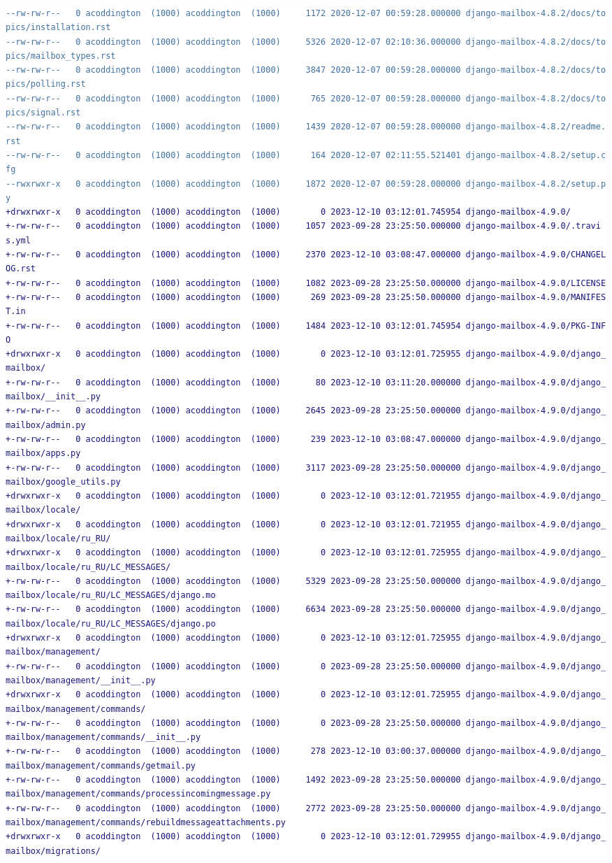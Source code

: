 ```diff
--rw-rw-r--   0 acoddington  (1000) acoddington  (1000)     1172 2020-12-07 00:59:28.000000 django-mailbox-4.8.2/docs/topics/installation.rst
--rw-rw-r--   0 acoddington  (1000) acoddington  (1000)     5326 2020-12-07 02:10:36.000000 django-mailbox-4.8.2/docs/topics/mailbox_types.rst
--rw-rw-r--   0 acoddington  (1000) acoddington  (1000)     3847 2020-12-07 00:59:28.000000 django-mailbox-4.8.2/docs/topics/polling.rst
--rw-rw-r--   0 acoddington  (1000) acoddington  (1000)      765 2020-12-07 00:59:28.000000 django-mailbox-4.8.2/docs/topics/signal.rst
--rw-rw-r--   0 acoddington  (1000) acoddington  (1000)     1439 2020-12-07 00:59:28.000000 django-mailbox-4.8.2/readme.rst
--rw-rw-r--   0 acoddington  (1000) acoddington  (1000)      164 2020-12-07 02:11:55.521401 django-mailbox-4.8.2/setup.cfg
--rwxrwxr-x   0 acoddington  (1000) acoddington  (1000)     1872 2020-12-07 00:59:28.000000 django-mailbox-4.8.2/setup.py
+drwxrwxr-x   0 acoddington  (1000) acoddington  (1000)        0 2023-12-10 03:12:01.745954 django-mailbox-4.9.0/
+-rw-rw-r--   0 acoddington  (1000) acoddington  (1000)     1057 2023-09-28 23:25:50.000000 django-mailbox-4.9.0/.travis.yml
+-rw-rw-r--   0 acoddington  (1000) acoddington  (1000)     2370 2023-12-10 03:08:47.000000 django-mailbox-4.9.0/CHANGELOG.rst
+-rw-rw-r--   0 acoddington  (1000) acoddington  (1000)     1082 2023-09-28 23:25:50.000000 django-mailbox-4.9.0/LICENSE
+-rw-rw-r--   0 acoddington  (1000) acoddington  (1000)      269 2023-09-28 23:25:50.000000 django-mailbox-4.9.0/MANIFEST.in
+-rw-rw-r--   0 acoddington  (1000) acoddington  (1000)     1484 2023-12-10 03:12:01.745954 django-mailbox-4.9.0/PKG-INFO
+drwxrwxr-x   0 acoddington  (1000) acoddington  (1000)        0 2023-12-10 03:12:01.725955 django-mailbox-4.9.0/django_mailbox/
+-rw-rw-r--   0 acoddington  (1000) acoddington  (1000)       80 2023-12-10 03:11:20.000000 django-mailbox-4.9.0/django_mailbox/__init__.py
+-rw-rw-r--   0 acoddington  (1000) acoddington  (1000)     2645 2023-09-28 23:25:50.000000 django-mailbox-4.9.0/django_mailbox/admin.py
+-rw-rw-r--   0 acoddington  (1000) acoddington  (1000)      239 2023-12-10 03:08:47.000000 django-mailbox-4.9.0/django_mailbox/apps.py
+-rw-rw-r--   0 acoddington  (1000) acoddington  (1000)     3117 2023-09-28 23:25:50.000000 django-mailbox-4.9.0/django_mailbox/google_utils.py
+drwxrwxr-x   0 acoddington  (1000) acoddington  (1000)        0 2023-12-10 03:12:01.721955 django-mailbox-4.9.0/django_mailbox/locale/
+drwxrwxr-x   0 acoddington  (1000) acoddington  (1000)        0 2023-12-10 03:12:01.721955 django-mailbox-4.9.0/django_mailbox/locale/ru_RU/
+drwxrwxr-x   0 acoddington  (1000) acoddington  (1000)        0 2023-12-10 03:12:01.725955 django-mailbox-4.9.0/django_mailbox/locale/ru_RU/LC_MESSAGES/
+-rw-rw-r--   0 acoddington  (1000) acoddington  (1000)     5329 2023-09-28 23:25:50.000000 django-mailbox-4.9.0/django_mailbox/locale/ru_RU/LC_MESSAGES/django.mo
+-rw-rw-r--   0 acoddington  (1000) acoddington  (1000)     6634 2023-09-28 23:25:50.000000 django-mailbox-4.9.0/django_mailbox/locale/ru_RU/LC_MESSAGES/django.po
+drwxrwxr-x   0 acoddington  (1000) acoddington  (1000)        0 2023-12-10 03:12:01.725955 django-mailbox-4.9.0/django_mailbox/management/
+-rw-rw-r--   0 acoddington  (1000) acoddington  (1000)        0 2023-09-28 23:25:50.000000 django-mailbox-4.9.0/django_mailbox/management/__init__.py
+drwxrwxr-x   0 acoddington  (1000) acoddington  (1000)        0 2023-12-10 03:12:01.725955 django-mailbox-4.9.0/django_mailbox/management/commands/
+-rw-rw-r--   0 acoddington  (1000) acoddington  (1000)        0 2023-09-28 23:25:50.000000 django-mailbox-4.9.0/django_mailbox/management/commands/__init__.py
+-rw-rw-r--   0 acoddington  (1000) acoddington  (1000)      278 2023-12-10 03:00:37.000000 django-mailbox-4.9.0/django_mailbox/management/commands/getmail.py
+-rw-rw-r--   0 acoddington  (1000) acoddington  (1000)     1492 2023-09-28 23:25:50.000000 django-mailbox-4.9.0/django_mailbox/management/commands/processincomingmessage.py
+-rw-rw-r--   0 acoddington  (1000) acoddington  (1000)     2772 2023-09-28 23:25:50.000000 django-mailbox-4.9.0/django_mailbox/management/commands/rebuildmessageattachments.py
+drwxrwxr-x   0 acoddington  (1000) acoddington  (1000)        0 2023-12-10 03:12:01.729955 django-mailbox-4.9.0/django_mailbox/migrations/
```